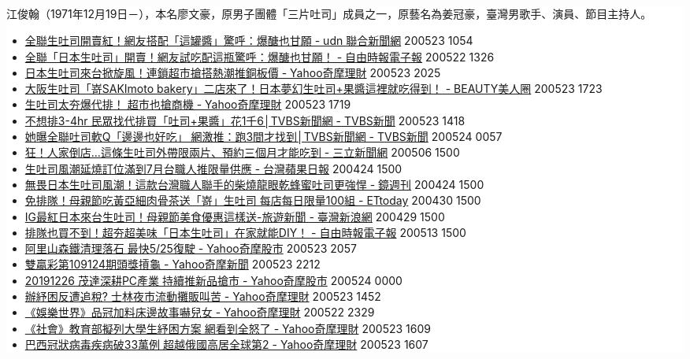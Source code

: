 江俊翰（1971年12月19日－），本名廖文豪，原男子團體「三片吐司」成員之一，原藝名為姜冠豪，臺灣男歌手、演員、節目主持人。
- [全聯生吐司開賣紅！網友搭配「這罐醬」驚呼：爆醣也甘願 - udn 聯合新聞網](https://udn.com/news/story/120915/4584614 "全聯生吐司開賣紅！網友搭配「這罐醬」驚呼：爆醣也甘願 - udn 聯合新聞網") 200523 1054
- [全聯「日本生吐司」開賣！網友試吃配這瓶驚呼：爆醣也甘願！ - 自由時報電子報](https://playing.ltn.com.tw/article/7607/1 "全聯「日本生吐司」開賣！網友試吃配這瓶驚呼：爆醣也甘願！ - 自由時報電子報") 200522 1326
- [日本生吐司來台掀旋風！連鎖超市搶搭熱潮推銅板價 - Yahoo奇摩理財](https://tw.stock.yahoo.com/news/%E6%97%A5%E6%9C%AC%E7%94%9F%E5%90%90%E5%8F%B8%E4%BE%86%E5%8F%B0%E6%8E%80%E6%97%8B%E9%A2%A8-%E9%80%A3%E9%8E%96%E8%B6%85%E5%B8%82%E6%90%B6%E6%90%AD%E7%86%B1%E6%BD%AE%E6%8E%A8%E9%8A%85%E6%9D%BF%E5%83%B9-122545006.html "日本生吐司來台掀旋風！連鎖超市搶搭熱潮推銅板價 - Yahoo奇摩理財") 200523 2025
- [大阪生吐司「嵜SAKImoto bakery」二店來了！日本夢幻生吐司+果醬這裡就吃得到！ - BEAUTY美人圈](https://www.beauty321.com/post/32811 "大阪生吐司「嵜SAKImoto bakery」二店來了！日本夢幻生吐司+果醬這裡就吃得到！ - BEAUTY美人圈") 200523 1723
- [生吐司太夯爆代排！ 超市也搶商機 - Yahoo奇摩理財](https://tw.stock.yahoo.com/news/%E7%94%9F%E5%90%90%E5%8F%B8%E5%A4%AA%E5%A4%AF%E7%88%86%E4%BB%A3%E6%8E%92-%E8%B6%85%E5%B8%82%E4%B9%9F%E6%90%B6%E5%95%86%E6%A9%9F-091910968.html "生吐司太夯爆代排！ 超市也搶商機 - Yahoo奇摩理財") 200523 1719
- [不想排3-4hr 民眾找代排買「吐司+果醬」花1千6│TVBS新聞網 - TVBS新聞](https://news.tvbs.com.tw/life/1328555 "不想排3-4hr 民眾找代排買「吐司+果醬」花1千6│TVBS新聞網 - TVBS新聞") 200523 1418
- [她曝全聯吐司軟Q「邊邊也好吃」 網激推：跑3間才找到│TVBS新聞網 - TVBS新聞](https://news.tvbs.com.tw/life/1328673 "她曝全聯吐司軟Q「邊邊也好吃」 網激推：跑3間才找到│TVBS新聞網 - TVBS新聞") 200524 0057
- [狂！人家倒店…這條生吐司外帶限兩片、預約三個月才能吃到 - 三立新聞網](https://www.setn.com/News.aspx?NewsID=737674 "狂！人家倒店…這條生吐司外帶限兩片、預約三個月才能吃到 - 三立新聞網") 200506 1500
- [生吐司風潮延燒訂位滿到7月台職人推限量供應 - 台灣蘋果日報](https://tw.appledaily.com/lifestyle/20200424/RKAXYH65IYJR6IA4YEETXCDGCE/ "生吐司風潮延燒訂位滿到7月台職人推限量供應 - 台灣蘋果日報") 200424 1500
- [無畏日本生吐司風潮！這款台灣職人聯手的柴燒龍眼乾蜂蜜吐司更強悍 - 鏡週刊](https://www.mirrormedia.mg/story/20200421food001/ "無畏日本生吐司風潮！這款台灣職人聯手的柴燒龍眼乾蜂蜜吐司更強悍 - 鏡週刊") 200424 1500
- [免排隊！母親節吃黃亞細肉骨茶送「嵜」生吐司 每店每日限量100組 - ETtoday](https://travel.ettoday.net/article/1703599.htm "免排隊！母親節吃黃亞細肉骨茶送「嵜」生吐司 每店每日限量100組 - ETtoday") 200430 1500
- [IG最紅日本來台生吐司！母親節美食優惠這樣送-旅遊新聞 - 臺灣新浪網](https://news.sina.com.tw/article/20200429/35021223.html "IG最紅日本來台生吐司！母親節美食優惠這樣送-旅遊新聞 - 臺灣新浪網") 200429 1500
- [排隊也買不到！超夯超美味「日本生吐司」在家就能DIY！ - 自由時報電子報](https://food.ltn.com.tw/article/10713 "排隊也買不到！超夯超美味「日本生吐司」在家就能DIY！ - 自由時報電子報") 200513 1500
- [阿里山森鐵清理落石 最快5/25復駛 - Yahoo奇摩股市](https://tw.stock.yahoo.com/news/%E9%98%BF%E9%87%8C%E5%B1%B1%E6%A3%AE%E9%90%B5%E6%B8%85%E7%90%86%E8%90%BD%E7%9F%B3-%E6%9C%80%E5%BF%AB5-25%E5%BE%A9%E9%A7%9B-125742977.html "阿里山森鐵清理落石 最快5/25復駛 - Yahoo奇摩股市") 200523 2057
- [雙贏彩第109124期頭獎摃龜 - Yahoo奇摩新聞](https://tw.stock.yahoo.com/news/%E9%9B%99%E8%B4%8F%E5%BD%A9%E7%AC%AC109124%E6%9C%9F%E9%A0%AD%E7%8D%8E%E6%91%83%E9%BE%9C-141231909.html "雙贏彩第109124期頭獎摃龜 - Yahoo奇摩新聞") 200523 2212
- [20191226 茂達深耕PC產業 持續推新品搶市 - Yahoo奇摩股市](https://tw.stock.yahoo.com/video/20191226-%E8%8C%82%E9%81%94%E6%B7%B1%E8%80%95pc%E7%94%A2%E6%A5%AD-%E6%8C%81%E7%BA%8C%E6%8E%A8%E6%96%B0%E5%93%81%E6%90%B6%E5%B8%82-160000940.html "20191226 茂達深耕PC產業 持續推新品搶市 - Yahoo奇摩股市") 200524 0000
- [辦紓困反遭追稅? 士林夜市流動攤販叫苦 - Yahoo奇摩理財](https://tw.stock.yahoo.com/news/%E8%BE%A6%E7%B4%93%E5%9B%B0%E5%8F%8D%E9%81%AD%E8%BF%BD%E7%A8%85-%E5%A3%AB%E6%9E%97%E5%A4%9C%E5%B8%82%E6%B5%81%E5%8B%95%E6%94%A4%E8%B2%A9%E5%8F%AB%E8%8B%A6-055900680.html "辦紓困反遭追稅? 士林夜市流動攤販叫苦 - Yahoo奇摩理財") 200523 1452
- [《娛樂世界》品冠加料床邊故事嚇兒女 - Yahoo奇摩理財](https://tw.stock.yahoo.com/news/%E5%A8%9B%E6%A8%82%E4%B8%96%E7%95%8C-%E5%93%81%E5%86%A0%E5%8A%A0%E6%96%99%E5%BA%8A%E9%82%8A%E6%95%85%E4%BA%8B%E5%9A%87%E5%85%92%E5%A5%B3-062901444.html "《娛樂世界》品冠加料床邊故事嚇兒女 - Yahoo奇摩理財") 200522 2329
- [《社會》教育部擬列大學生紓困方案 網看到全怒了 - Yahoo奇摩理財](https://tw.stock.yahoo.com/news/%E7%A4%BE%E6%9C%83-%E6%95%99%E8%82%B2%E9%83%A8%E6%93%AC%E5%88%97%E5%A4%A7%E5%AD%B8%E7%94%9F%E7%B4%93%E5%9B%B0%E6%96%B9%E6%A1%88-%E7%B6%B2%E7%9C%8B%E5%88%B0%E5%85%A8%E6%80%92%E4%BA%86-080904591.html "《社會》教育部擬列大學生紓困方案 網看到全怒了 - Yahoo奇摩理財") 200523 1609
- [巴西冠狀病毒疾病破33萬例 超越俄國高居全球第2 - Yahoo奇摩理財](https://tw.stock.yahoo.com/news/%E5%B7%B4%E8%A5%BF%E5%86%A0%E7%8B%80%E7%97%85%E6%AF%92%E7%96%BE%E7%97%85%E7%A0%B433%E8%90%AC%E4%BE%8B-%E8%B6%85%E8%B6%8A%E4%BF%84%E5%9C%8B%E9%AB%98%E5%B1%85%E5%85%A8%E7%90%83%E7%AC%AC2-080736135.html "巴西冠狀病毒疾病破33萬例 超越俄國高居全球第2 - Yahoo奇摩理財") 200523 1607
